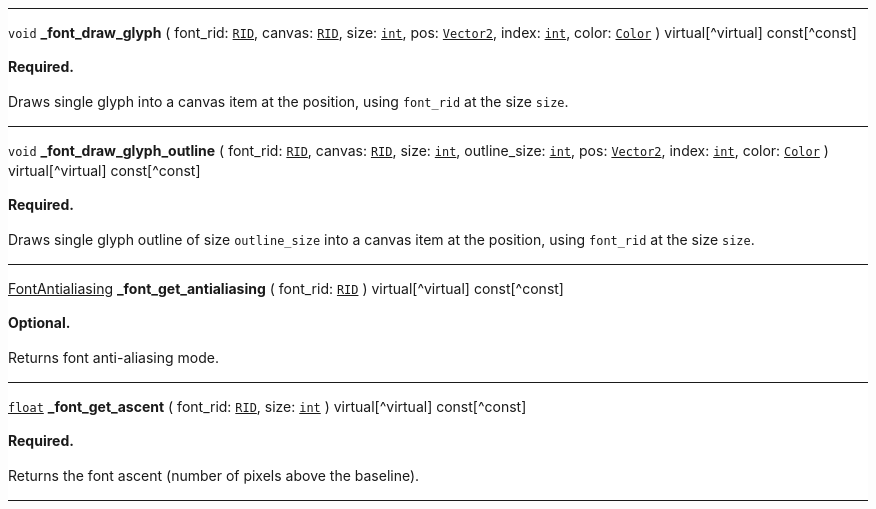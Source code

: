 
---

<div id="_class_textserverextension_private_method__font_draw_glyph"></div>

`void` **_font_draw_glyph** ( font_rid: [`RID`](class_rid.md), canvas: [`RID`](class_rid.md), size: [`int`](class_int.md), pos: [`Vector2`](class_vector2.md), index: [`int`](class_int.md), color: [`Color`](class_color.md) ) virtual[^virtual] const[^const]<div id="class_textserverextension_private_method__font_draw_glyph"></div>

**Required.** 

Draws single glyph into a canvas item at the position, using `font_rid` at the size `size`.



---

<div id="_class_textserverextension_private_method__font_draw_glyph_outline"></div>

`void` **_font_draw_glyph_outline** ( font_rid: [`RID`](class_rid.md), canvas: [`RID`](class_rid.md), size: [`int`](class_int.md), outline_size: [`int`](class_int.md), pos: [`Vector2`](class_vector2.md), index: [`int`](class_int.md), color: [`Color`](class_color.md) ) virtual[^virtual] const[^const]<div id="class_textserverextension_private_method__font_draw_glyph_outline"></div>

**Required.** 

Draws single glyph outline of size `outline_size` into a canvas item at the position, using `font_rid` at the size `size`.



---

<div id="_class_textserverextension_private_method__font_get_antialiasing"></div>

[FontAntialiasing](#enum_textserver_fontantialiasing) **_font_get_antialiasing** ( font_rid: [`RID`](class_rid.md) ) virtual[^virtual] const[^const]<div id="class_textserverextension_private_method__font_get_antialiasing"></div>

**Optional.** 

Returns font anti-aliasing mode.



---

<div id="_class_textserverextension_private_method__font_get_ascent"></div>

[`float`](class_float.md) **_font_get_ascent** ( font_rid: [`RID`](class_rid.md), size: [`int`](class_int.md) ) virtual[^virtual] const[^const]<div id="class_textserverextension_private_method__font_get_ascent"></div>

**Required.** 

Returns the font ascent (number of pixels above the baseline).



---

<div id="_class_textserverextension_private_method__font_get_baseline_offset"></div>
